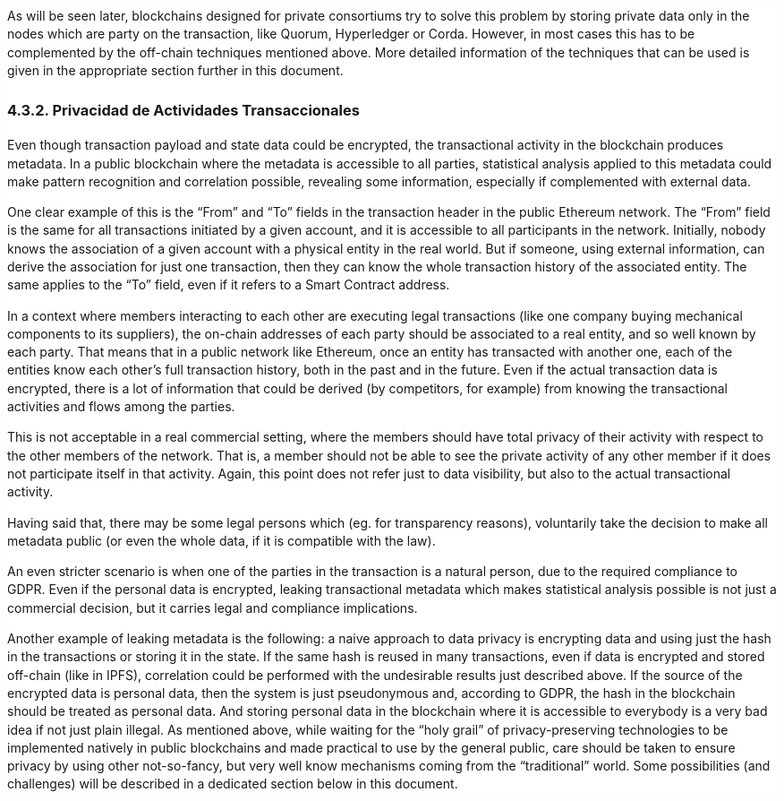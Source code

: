 As will be seen later, blockchains designed for private consortiums try to solve this problem by storing private data only in the nodes which are party on the transaction, like Quorum, Hyperledger or Corda. However, in most cases this has to be complemented by the off-chain techniques mentioned above. More detailed information of the techniques that can be used is given in the appropriate section further in this document.

### 4.3.2. Privacidad de Actividades Transaccionales
Even though transaction payload and state data could be encrypted, the transactional activity in the blockchain produces metadata. In a public blockchain where the metadata is accessible to all parties, statistical analysis applied to this metadata could make pattern recognition and correlation possible, revealing some information, especially if complemented with external data.

One clear example of this is the “From” and “To” fields in the transaction header in the public Ethereum network. The “From” field is the same for all transactions initiated by a given account, and it is accessible to all participants in the network. Initially, nobody knows the association of a given account with a physical entity in the real world. But if someone, using external information, can derive the association for just one transaction, then they can know the whole transaction history of the associated entity. The same applies to the “To” field, even if it refers to a Smart Contract address.

In a context where members interacting to each other are executing legal transactions (like one company buying mechanical components to its suppliers), the on-chain addresses of each party should be associated to a real entity, and so well known by each party. That means that in a public network like Ethereum, once an entity has transacted with another one, each of the entities know each other’s full transaction history, both in the past and in the future. Even if the actual transaction data is encrypted, there is a lot of information that could be derived (by competitors, for example) from knowing the transactional activities and flows among the parties.

This is not acceptable in a real commercial setting, where the members should have total privacy of their activity with respect to the other members of the network. That is, a member should not be able to see the private activity of any other member if it does not participate itself in that activity. Again, this point does not refer just to data visibility, but also to the actual transactional activity.

Having said that, there may be some legal persons which (eg. for transparency reasons), voluntarily take the decision to make all metadata public (or even the whole data, if it is compatible with the law).

An even stricter scenario is when one of the parties in the transaction is a natural person, due to the required compliance to GDPR.  Even if the personal data is encrypted, leaking transactional metadata which makes statistical analysis possible is not just a commercial decision, but it carries legal and compliance implications.

Another example of leaking metadata is the following: a naive approach to data privacy is encrypting data and using just the hash in the transactions or storing it in the state. If the same hash is reused in many transactions, even if data is encrypted and stored off-chain (like in IPFS), correlation could be performed with the undesirable results just described above. If the source of the encrypted data is personal data, then the system is just pseudonymous and, according to GDPR, the hash in the blockchain should be treated as personal data. And storing personal data in the blockchain where it is accessible to everybody is a very bad idea if not just plain illegal.
As mentioned above, while waiting for  the “holy grail” of privacy-preserving technologies to be implemented natively in public blockchains and made practical to use by the general public, care should be taken to ensure privacy by using other not-so-fancy, but very well know mechanisms coming from the “traditional” world. Some possibilities (and challenges) will be described in a dedicated section below in this document.
